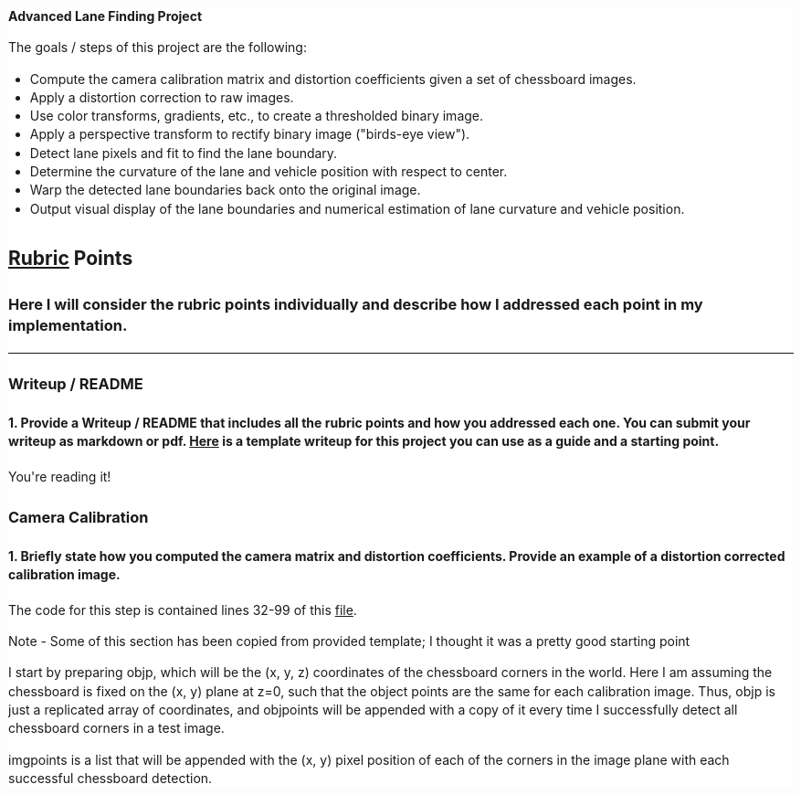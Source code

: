 **Advanced Lane Finding Project**

The goals / steps of this project are the following:

* Compute the camera calibration matrix and distortion coefficients given a set of chessboard images.
* Apply a distortion correction to raw images.
* Use color transforms, gradients, etc., to create a thresholded binary image.
* Apply a perspective transform to rectify binary image ("birds-eye view").
* Detect lane pixels and fit to find the lane boundary.
* Determine the curvature of the lane and vehicle position with respect to center.
* Warp the detected lane boundaries back onto the original image.
* Output visual display of the lane boundaries and numerical estimation of lane curvature and vehicle position.

[//]: # (Image References)

[image1]: ./output_images/calibration.png "Distorted and Undistorted Comparison of Calibration Image 1"
[image2]: ./output_images/undistort_example.jpg "Undistorted Test Image"
[image3]: ./output_images/color_gradient_threshold.png "Color and Gradient Thresholding"
[image4]: ./output_images/perspective_transform.png "Warp Example"
[image5]: ./output_images/fittedLines.png "Fit Visual"
[image6]: ./output_images/identifiedLane.png "Output"
[video1]: ./output_images/project_video_output.mp4 "Video"

## [Rubric](https://review.udacity.com/#!/rubrics/571/view) Points

### Here I will consider the rubric points individually and describe how I addressed each point in my implementation.  

---

### Writeup / README

#### 1. Provide a Writeup / README that includes all the rubric points and how you addressed each one.  You can submit your writeup as markdown or pdf.  [Here](https://github.com/udacity/CarND-Advanced-Lane-Lines/blob/master/writeup_template.md) is a template writeup for this project you can use as a guide and a starting point.  

You're reading it!

### Camera Calibration

#### 1. Briefly state how you computed the camera matrix and distortion coefficients. Provide an example of a distortion corrected calibration image.

The code for this step is contained lines 32-99 of this [file](AdvancedLaneDetection_video.py).  

Note - Some of this section has been copied from provided template; I thought it was a pretty good starting point

I start by preparing objp, which will be the (x, y, z) coordinates of the chessboard corners in the world. Here I am assuming the chessboard is fixed on the (x, y) plane at z=0, such that the object points are the same for each calibration image. Thus, objp is just a replicated array of coordinates, and objpoints will be appended with a copy of it every time I successfully detect all chessboard corners in a test image. 

imgpoints is a list that will be appended with the (x, y) pixel position of each of the corners in the image plane with each successful chessboard detection.
